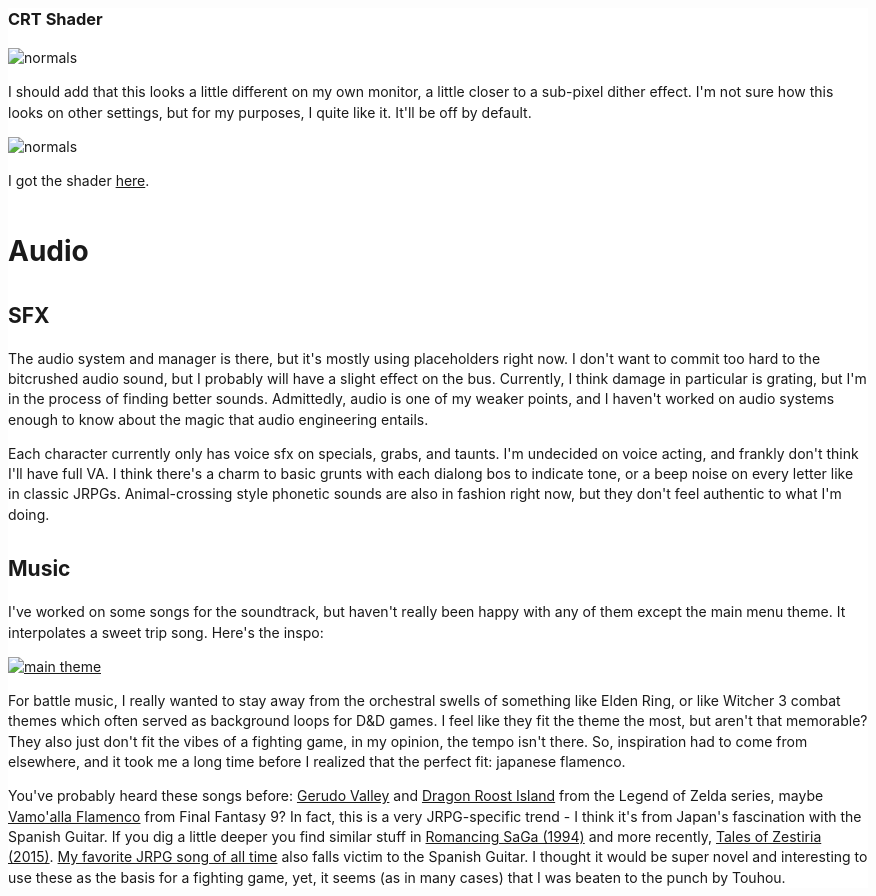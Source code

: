 
### CRT Shader
![normals](/images/dunjin1/crts.png)

I should add that this looks a little different on my own monitor, a little closer to a sub-pixel dither effect. I'm not sure how this looks on other settings, but for my purposes, I quite like it. It'll be off by default.

![normals](/images/dunjin1/crt-irl.jpg)

I got the shader [here](https://godotshaders.com/shader/crt-shader-with-realistic-blurring/).


# Audio
## SFX
The audio system and manager is there, but it's mostly using placeholders right now. I don't want to commit too hard to the bitcrushed audio sound, but I probably will have a slight effect on the bus. Currently, I think damage in particular is grating, but I'm in the process of finding better sounds. Admittedly, audio is one of my weaker points, and I haven't worked on audio systems enough to know about the magic that audio engineering entails.

Each character currently only has voice sfx on specials, grabs, and taunts. I'm undecided on voice acting, and frankly don't think I'll have full VA. I think there's a charm to basic grunts with each dialong bos to indicate tone, or a beep noise on every letter like in classic JRPGs. Animal-crossing style phonetic sounds are also in fashion right now, but they don't feel authentic to what I'm doing.

## Music
I've worked on some songs for the soundtrack, but haven't really been happy with any of them except the main menu theme. It interpolates a sweet trip song. Here's the inspo:
<br>

[![main theme](https://img.youtube.com/vi/FseYuqzoLSQ/0.jpg)](https://www.youtube.com/watch?v=FseYuqzoLSQ)

For battle music, I really wanted to stay away from the orchestral swells of something like Elden Ring, or like Witcher 3 combat themes which often served as background loops for D&D games. I feel like they fit the theme the most, but aren't that memorable? They also just don't fit the vibes of a fighting game, in my opinion, the tempo isn't there. So, inspiration had to come from elsewhere, and it took me a long time before I realized that the perfect fit: japanese flamenco.

You've probably heard these songs before: [Gerudo Valley](https://www.youtube.com/watch?v=0hEYvdMoF2g) and [Dragon Roost Island](https://www.youtube.com/watch?v=SXGGvsHq6iA) from the Legend of Zelda series, maybe [Vamo'alla Flamenco](https://www.youtube.com/watch?v=RAxmjZVb_HQ) from Final Fantasy 9? In fact, this is a very JRPG-specific trend - I think it's from Japan's fascination with the Spanish Guitar. If you dig a little deeper you find similar stuff in [Romancing SaGa (1994)](https://www.youtube.com/watch?v=sNvWC_lTP38) and more recently, [Tales of Zestiria (2015)](https://www.youtube.com/watch?v=_nsDUPGU5Nw). [My favorite JRPG song of all time](https://www.youtube.com/watch?v=1CyRX3x6aDY) also falls victim to the Spanish Guitar. I thought it would be super novel and interesting to use these as the basis for a fighting game, yet, it seems (as in many cases) that I was beaten to the punch by Touhou.
